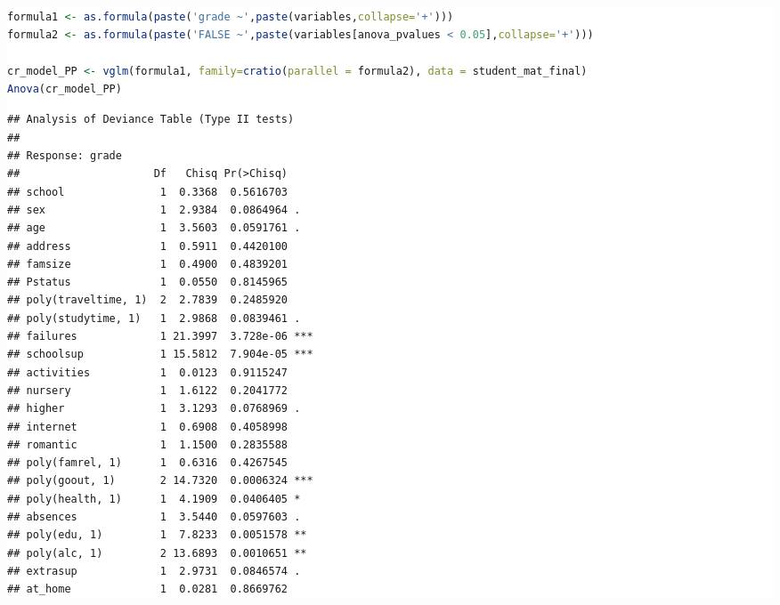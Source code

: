 ``` r
formula1 <- as.formula(paste('grade ~',paste(variables,collapse='+')))
formula2 <- as.formula(paste('FALSE ~',paste(variables[anova_pvalues < 0.05],collapse='+')))
      
cr_model_PP <- vglm(formula1, family=cratio(parallel = formula2), data = student_mat_final)
Anova(cr_model_PP)
```

    ## Analysis of Deviance Table (Type II tests)
    ## 
    ## Response: grade
    ##                     Df   Chisq Pr(>Chisq)    
    ## school               1  0.3368  0.5616703    
    ## sex                  1  2.9384  0.0864964 .  
    ## age                  1  3.5603  0.0591761 .  
    ## address              1  0.5911  0.4420100    
    ## famsize              1  0.4900  0.4839201    
    ## Pstatus              1  0.0550  0.8145965    
    ## poly(traveltime, 1)  2  2.7839  0.2485920    
    ## poly(studytime, 1)   1  2.9868  0.0839461 .  
    ## failures             1 21.3997  3.728e-06 ***
    ## schoolsup            1 15.5812  7.904e-05 ***
    ## activities           1  0.0123  0.9115247    
    ## nursery              1  1.6122  0.2041772    
    ## higher               1  3.1293  0.0768969 .  
    ## internet             1  0.6908  0.4058998    
    ## romantic             1  1.1500  0.2835588    
    ## poly(famrel, 1)      1  0.6316  0.4267545    
    ## poly(goout, 1)       2 14.7320  0.0006324 ***
    ## poly(health, 1)      1  4.1909  0.0406405 *  
    ## absences             1  3.5440  0.0597603 .  
    ## poly(edu, 1)         1  7.8233  0.0051578 ** 
    ## poly(alc, 1)         2 13.6893  0.0010651 ** 
    ## extrasup             1  2.9731  0.0846574 .  
    ## at_home              1  0.0281  0.8669762    